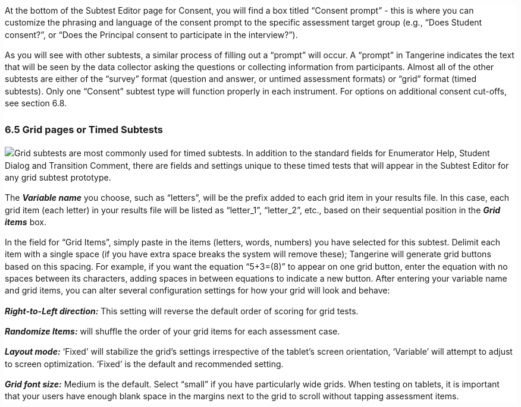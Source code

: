 At the bottom of the Subtest Editor page for Consent, you will find a
box titled “Consent prompt” - this is where you can customize the
phrasing and language of the consent prompt to the specific assessment
target group (e.g., “Does Student consent?”, or “Does the Principal
consent to participate in the interview?”).

As you will see with other subtests, a similar process of filling out a
“prompt” will occur. A “prompt” in Tangerine indicates the text that
will be seen by the data collector asking the questions or collecting
information from participants. Almost all of the other subtests are
either of the “survey” format (question and answer, or untimed
assessment formats) or “grid” format (timed subtests). Only one
“Consent” subtest type will function properly in each instrument. For
options on additional consent cut-offs, see section 6.8.

### 6.5 Grid pages or Timed Subtests

![](.//media/image33.jpeg)Grid subtests are most commonly used for timed subtests.
In addition to the standard fields for Enumerator Help, Student Dialog
and Transition Comment, there are fields and settings unique to these
timed tests that will appear in the Subtest Editor for any grid subtest
prototype.

The ***Variable name*** you choose, such as “letters”, will be the
prefix added to each grid item in your results file. In this case, each
grid item (each letter) in your results file will be listed as
“letter\_1”, “letter\_2”, etc., based on their sequential position in
the ***Grid items*** box.

In the field for “Grid Items”, simply paste in the items (letters,
words, numbers) you have selected for this subtest. Delimit each item
with a single space (if you have extra space breaks the system will
remove these); Tangerine will generate grid buttons based on this
spacing. For example, if you want the equation “5+3=(8)” to appear on
one grid button, enter the equation with no spaces between its
characters, adding spaces in between equations to indicate a new button.
After entering your variable name and grid items, you can alter several
configuration settings for how your grid will look and behave:

***Right-to-Left direction:*** This setting will reverse the default
order of scoring for grid tests.

***Randomize Items:*** will shuffle the order of your grid items for
each assessment case.

***Layout mode:*** ‘Fixed’ will stabilize the grid’s settings
irrespective of the tablet’s screen orientation, ‘Variable’ will attempt
to adjust to screen optimization. ‘Fixed’ is the default and recommended
setting.

***Grid font size:*** Medium is the default. Select “small” if you have
particularly wide grids. When testing on tablets, it is important that
your users have enough blank space in the margins next to the grid to
scroll without tapping assessment items.
